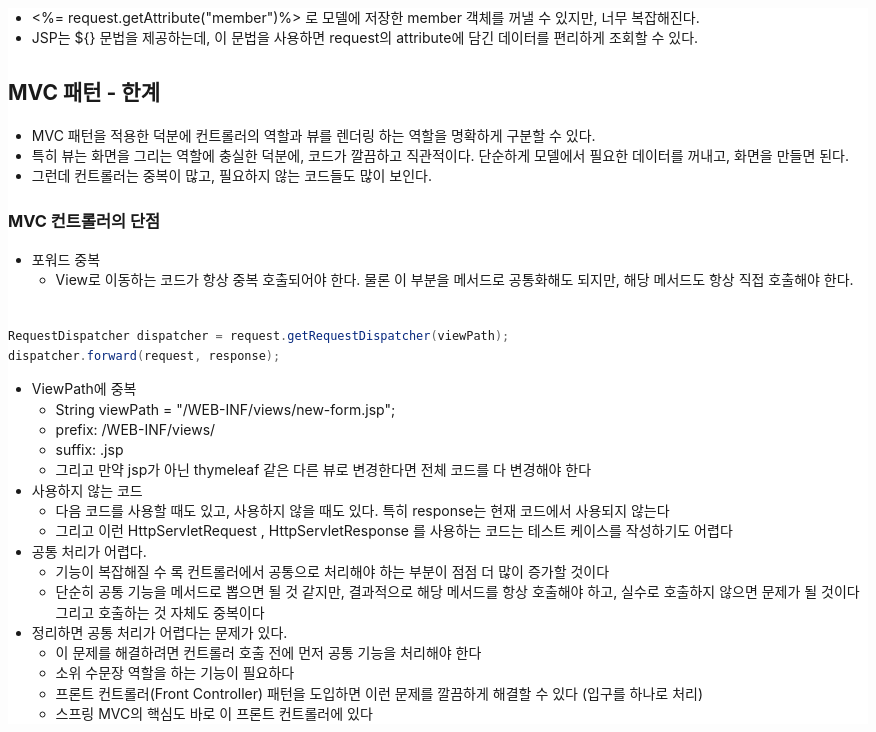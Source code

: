 + <%= request.getAttribute("member")%> 로 모델에 저장한 member 객체를 꺼낼 수 있지만, 너무 복잡해진다.
+ JSP는 ${} 문법을 제공하는데, 이 문법을 사용하면 request의 attribute에 담긴 데이터를 편리하게 조회할 수 있다.

## MVC 패턴 - 한계
+ MVC 패턴을 적용한 덕분에 컨트롤러의 역할과 뷰를 렌더링 하는 역할을 명확하게 구분할 수 있다.
+ 특히 뷰는 화면을 그리는 역할에 충실한 덕분에, 코드가 깔끔하고 직관적이다. 단순하게 모델에서 필요한 데이터를 꺼내고, 화면을 만들면 된다.
+ 그런데 컨트롤러는 중복이 많고, 필요하지 않는 코드들도 많이 보인다.

### MVC 컨트롤러의 단점
+ 포워드 중복
  + View로 이동하는 코드가 항상 중복 호출되어야 한다. 물론 이 부분을 메서드로 공통화해도 되지만, 해당 메서드도 항상 직접 호출해야 한다.
  
~~~java

RequestDispatcher dispatcher = request.getRequestDispatcher(viewPath);
dispatcher.forward(request, response);

~~~

+ ViewPath에 중복
  + String viewPath = "/WEB-INF/views/new-form.jsp";
  + prefix: /WEB-INF/views/
  + suffix: .jsp
  + 그리고 만약 jsp가 아닌 thymeleaf 같은 다른 뷰로 변경한다면 전체 코드를 다 변경해야 한다
+ 사용하지 않는 코드
  + 다음 코드를 사용할 때도 있고, 사용하지 않을 때도 있다. 특히 response는 현재 코드에서 사용되지 않는다
  + 그리고 이런 HttpServletRequest , HttpServletResponse 를 사용하는 코드는 테스트 케이스를 작성하기도 어렵다
+ 공통 처리가 어렵다.
  + 기능이 복잡해질 수 록 컨트롤러에서 공통으로 처리해야 하는 부분이 점점 더 많이 증가할 것이다
  + 단순히 공통 기능을 메서드로 뽑으면 될 것 같지만, 결과적으로 해당 메서드를 항상 호출해야 하고, 실수로 호출하지 않으면 문제가 될 것이다 그리고 호출하는 것 자체도 중복이다
+ 정리하면 공통 처리가 어렵다는 문제가 있다.
  + 이 문제를 해결하려면 컨트롤러 호출 전에 먼저 공통 기능을 처리해야 한다
  + 소위 수문장 역할을 하는 기능이 필요하다
  + 프론트 컨트롤러(Front Controller) 패턴을 도입하면 이런 문제를 깔끔하게 해결할 수 있다 (입구를 하나로 처리)
  + 스프링 MVC의 핵심도 바로 이 프론트 컨트롤러에 있다



